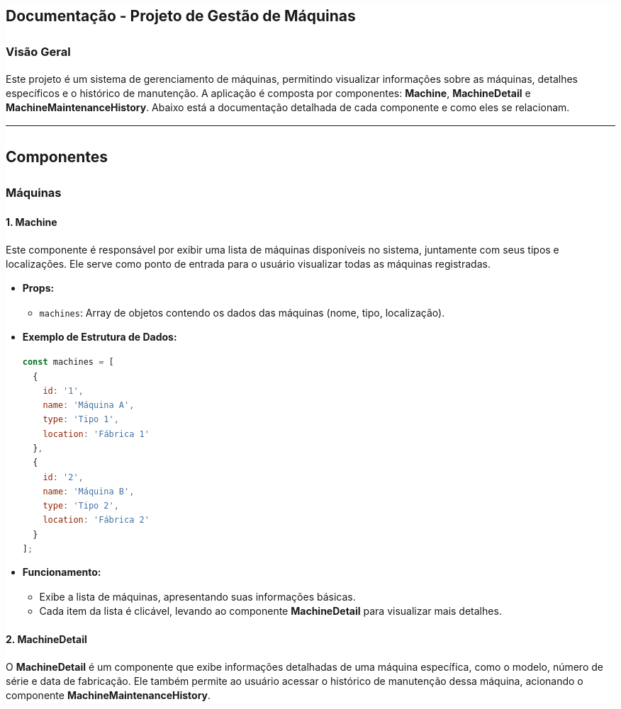 ## Documentação - Projeto de Gestão de Máquinas

### Visão Geral

Este projeto é um sistema de gerenciamento de máquinas, permitindo visualizar informações sobre as máquinas, detalhes específicos e o histórico de manutenção. A aplicação é composta por componentes: **Machine**, **MachineDetail** e **MachineMaintenanceHistory**. Abaixo está a documentação detalhada de cada componente e como eles se relacionam.

---

## Componentes

### Máquinas

#### 1. **Machine**

Este componente é responsável por exibir uma lista de máquinas disponíveis no sistema, juntamente com seus tipos e localizações. Ele serve como ponto de entrada para o usuário visualizar todas as máquinas registradas.

- **Props:**
  - `machines`: Array de objetos contendo os dados das máquinas (nome, tipo, localização).

- **Exemplo de Estrutura de Dados:**

  ```js
  const machines = [
    {
      id: '1',
      name: 'Máquina A',
      type: 'Tipo 1',
      location: 'Fábrica 1'
    },
    {
      id: '2',
      name: 'Máquina B',
      type: 'Tipo 2',
      location: 'Fábrica 2'
    }
  ];
  ```

- **Funcionamento:**
  - Exibe a lista de máquinas, apresentando suas informações básicas.
  - Cada item da lista é clicável, levando ao componente **MachineDetail** para visualizar mais detalhes.

#### 2. **MachineDetail**

O **MachineDetail** é um componente que exibe informações detalhadas de uma máquina específica, como o modelo, número de série e data de fabricação. Ele também permite ao usuário acessar o histórico de manutenção dessa máquina, acionando o componente **MachineMaintenanceHistory**.
